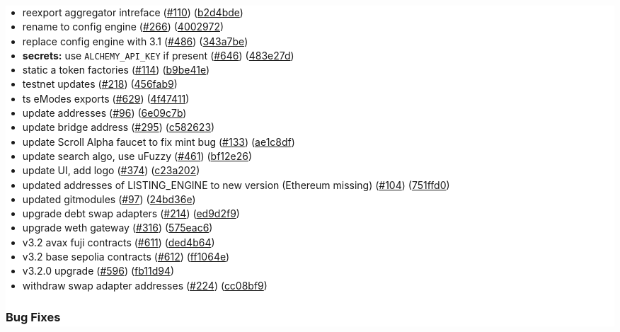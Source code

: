 * reexport aggregator intreface ([#110](https://github.com/grothem/aave-address-book/issues/110)) ([b2d4bde](https://github.com/grothem/aave-address-book/commit/b2d4bdefa44099a672e5b3eab8ef06998bb2a5e1))
* rename to config engine ([#266](https://github.com/grothem/aave-address-book/issues/266)) ([4002972](https://github.com/grothem/aave-address-book/commit/4002972ab5d2f7c1256b34de48b887abe86ac090))
* replace config engine with 3.1 ([#486](https://github.com/grothem/aave-address-book/issues/486)) ([343a7be](https://github.com/grothem/aave-address-book/commit/343a7bedb3a60f9012c9427472b43397c0d83d25))
* **secrets:** use `ALCHEMY_API_KEY` if present ([#646](https://github.com/grothem/aave-address-book/issues/646)) ([483e27d](https://github.com/grothem/aave-address-book/commit/483e27dd761d5ec2b7d4d486c4d0f40433fd5832))
* static a token factories ([#114](https://github.com/grothem/aave-address-book/issues/114)) ([b9be41e](https://github.com/grothem/aave-address-book/commit/b9be41ea2d7c0fec4bf795de7a2fafa62856f2db))
* testnet updates ([#218](https://github.com/grothem/aave-address-book/issues/218)) ([456fab9](https://github.com/grothem/aave-address-book/commit/456fab9620d573bf9ae03d753d0aa6c51f4b95c2))
* ts eModes exports ([#629](https://github.com/grothem/aave-address-book/issues/629)) ([4f47411](https://github.com/grothem/aave-address-book/commit/4f474115b1086dc2992adf7f96330b6dbfcd3618))
* update addresses ([#96](https://github.com/grothem/aave-address-book/issues/96)) ([6e09c7b](https://github.com/grothem/aave-address-book/commit/6e09c7b41600853b8d66675c946f5ac9616a09bb))
* update bridge address ([#295](https://github.com/grothem/aave-address-book/issues/295)) ([c582623](https://github.com/grothem/aave-address-book/commit/c5826233a2427272a88e09dfcc562f1115736327))
* update Scroll Alpha faucet to fix mint bug ([#133](https://github.com/grothem/aave-address-book/issues/133)) ([ae1c8df](https://github.com/grothem/aave-address-book/commit/ae1c8dfdc6f560b03fce440082d7fcf895acf798))
* update search algo, use uFuzzy ([#461](https://github.com/grothem/aave-address-book/issues/461)) ([bf12e26](https://github.com/grothem/aave-address-book/commit/bf12e26e8408142bfd9d3edb4481da3a681fce59))
* update UI, add logo ([#374](https://github.com/grothem/aave-address-book/issues/374)) ([c23a202](https://github.com/grothem/aave-address-book/commit/c23a20229ca21ca5a786050846a1965882700351))
* updated addresses of LISTING_ENGINE to new version (Ethereum missing) ([#104](https://github.com/grothem/aave-address-book/issues/104)) ([751ffd0](https://github.com/grothem/aave-address-book/commit/751ffd0affc9bd1609753ea47a7d9ac23f391dd8))
* updated gitmodules ([#97](https://github.com/grothem/aave-address-book/issues/97)) ([24bd36e](https://github.com/grothem/aave-address-book/commit/24bd36e0ecd4a06a1e70621bae8b66613bac57af))
* upgrade debt swap adapters ([#214](https://github.com/grothem/aave-address-book/issues/214)) ([ed9d2f9](https://github.com/grothem/aave-address-book/commit/ed9d2f93dad7fddf2e4d995cebd5b8468038bb64))
* upgrade weth gateway ([#316](https://github.com/grothem/aave-address-book/issues/316)) ([575eac6](https://github.com/grothem/aave-address-book/commit/575eac6d595d5d15ba5e6ca9192a2f2a5c719022))
* v3.2 avax fuji contracts ([#611](https://github.com/grothem/aave-address-book/issues/611)) ([ded4b64](https://github.com/grothem/aave-address-book/commit/ded4b64f10fdc07b151e691d3e7bf8eeeeba89e4))
* v3.2 base sepolia contracts ([#612](https://github.com/grothem/aave-address-book/issues/612)) ([ff1064e](https://github.com/grothem/aave-address-book/commit/ff1064e27fc82dc6eafc9049cf5ee9fb3f395de9))
* v3.2.0 upgrade ([#596](https://github.com/grothem/aave-address-book/issues/596)) ([fb11d94](https://github.com/grothem/aave-address-book/commit/fb11d9476f43e3ea69d4699b919a0dca602f18cb))
* withdraw swap adapter addresses ([#224](https://github.com/grothem/aave-address-book/issues/224)) ([cc08bf9](https://github.com/grothem/aave-address-book/commit/cc08bf987fc10e45a0c71fec5f1ebb249ac9dbc4))


### Bug Fixes

